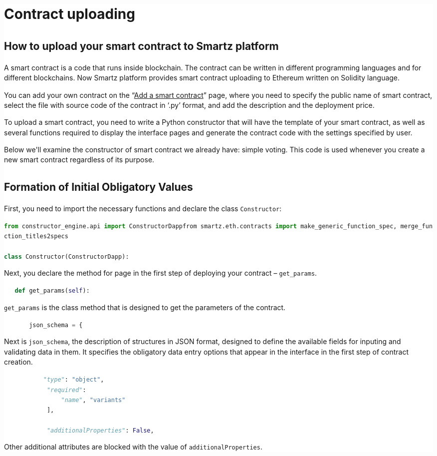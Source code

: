 # Contract uploading
## How to upload your smart contract to Smartz platform

A smart contract is a code that runs inside blockchain. The contract can be written in different programming languages and for different blockchains. Now Smartz platform provides smart contract uploading to Ethereum written on Solidity language.

You can add your own contract on the “[Add a smart contract](https://smartz.io/ctor-add)” page, where you need to specify the public name of smart contract, select the file with source code of the contract in ‘.py’ format, and add the description and the deployment price.

To upload a smart contract, you need to write a Python constructor that will have the template of your smart contract, as well as several functions required to display the interface pages and generate the contract code with the settings specified by user.

Below we'll examine the constructor of smart contract we already have: simple voting. This code is used whenever you create a new smart contract regardless of its purpose.

## Formation of Initial Obligatory Values

First, you need to import the necessary functions and declare the class `Constructor`:

``` python
from constructor_engine.api import ConstructorDappfrom smartz.eth.contracts import make_generic_function_spec, merge_function_titles2specs

class Constructor(ConstructorDapp):
```

Next, you declare the method for page in the first step of deploying your contract – `get_params`.

``` python
   def get_params(self):
```	 

`get_params` is the class method that is designed to get the parameters of the contract.

``` python
       json_schema = {
```

Next is ```json_schema```, the description of structures in JSON format, designed to define the available fields for inputing and validating data in them. It specifies the obligatory data entry options that appear in the interface in the first step of contract creation.

``` python
           "type": "object",
            "required":
                "name", "variants"
            ],

            "additionalProperties": False,
```

Other additional attributes are blocked with the value of `additionalProperties`.
